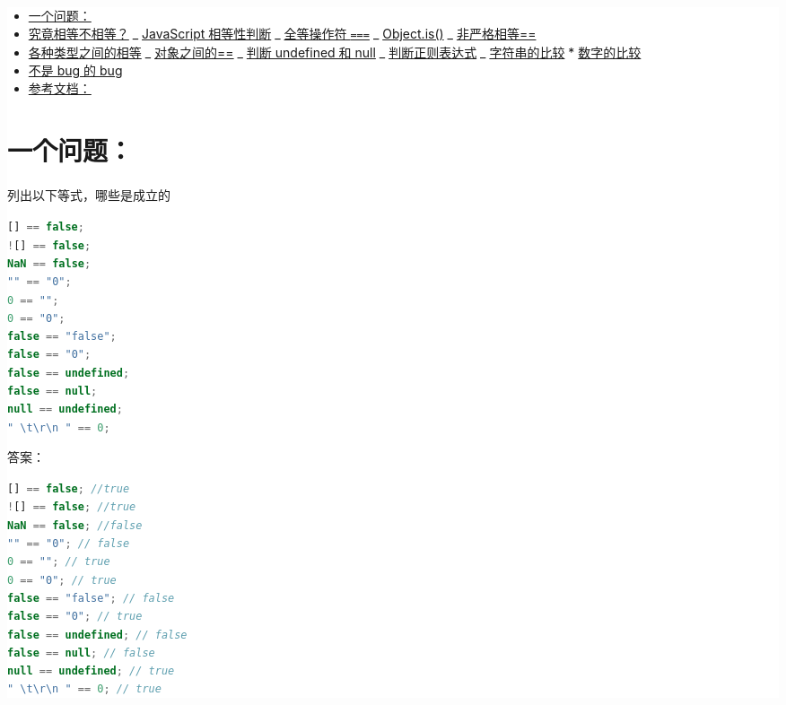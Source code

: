 



- [一个问题：](#一个问题)
- [究竟相等不相等？](#究竟相等不相等)
  _ [JavaScript 相等性判断](#javascript-相等性判断)
  _ [全等操作符 `===`](#全等操作符)
  _ [Object.is()](#objectis)
  _ [非严格相等==](#非严格相等)
- [各种类型之间的相等](#各种类型之间的相等)
  _ [对象之间的==](#对象之间的)
  _ [判断 undefined 和 null](#判断-undefined-和-null)
  _ [判断正则表达式](#判断正则表达式)
  _ [字符串的比较](#字符串的比较) \* [数字的比较](#数字的比较)
- [不是 bug 的 bug](#不是-bug-的-bug)
- [参考文档：](#参考文档)



# 一个问题：

列出以下等式，哪些是成立的

```js
[] == false;
![] == false;
NaN == false;
"" == "0";
0 == "";
0 == "0";
false == "false";
false == "0";
false == undefined;
false == null;
null == undefined;
" \t\r\n " == 0;
```

答案：

```js
[] == false; //true
![] == false; //true
NaN == false; //false
"" == "0"; // false
0 == ""; // true
0 == "0"; // true
false == "false"; // false
false == "0"; // true
false == undefined; // false
false == null; // false
null == undefined; // true
" \t\r\n " == 0; // true
```

